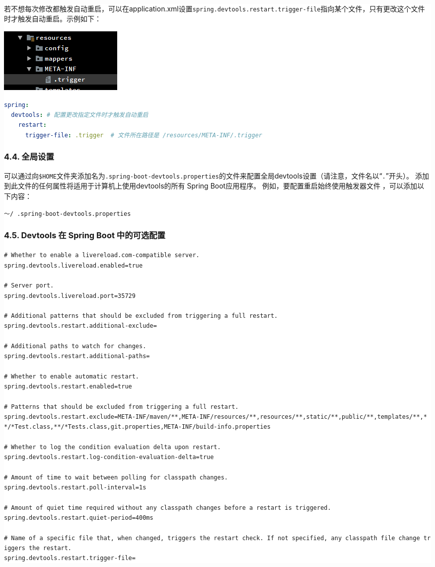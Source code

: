 若不想每次修改都触发自动重启，可以在application.xml设置`spring.devtools.restart.trigger-file`指向某个文件，只有更改这个文件时才触发自动重启。示例如下：

![文件位置](images/20190913082207240_30019.png)

```yml
spring:
  devtools: # 配置更改指定文件时才触发自动重启
    restart:
      trigger-file: .trigger  # 文件所在路径是 /resources/META-INF/.trigger
```

### 4.4. 全局设置

可以通过向`$HOME`文件夹添加名为`.spring-boot-devtools.properties`的文件来配置全局devtools设置（请注意，文件名以“`.`”开头）。 添加到此文件的任何属性将适用于计算机上使用devtools的所有 Spring Boot应用程序。 例如，要配置重启始终使用触发器文件 ，可以添加以下内容：

```
〜/ .spring-boot-devtools.properties
```

### 4.5. Devtools 在 Spring Boot 中的可选配置

```properties
# Whether to enable a livereload.com-compatible server.
spring.devtools.livereload.enabled=true

# Server port.
spring.devtools.livereload.port=35729

# Additional patterns that should be excluded from triggering a full restart.
spring.devtools.restart.additional-exclude=

# Additional paths to watch for changes.
spring.devtools.restart.additional-paths=

# Whether to enable automatic restart.
spring.devtools.restart.enabled=true

# Patterns that should be excluded from triggering a full restart.
spring.devtools.restart.exclude=META-INF/maven/**,META-INF/resources/**,resources/**,static/**,public/**,templates/**,**/*Test.class,**/*Tests.class,git.properties,META-INF/build-info.properties

# Whether to log the condition evaluation delta upon restart.
spring.devtools.restart.log-condition-evaluation-delta=true

# Amount of time to wait between polling for classpath changes.
spring.devtools.restart.poll-interval=1s

# Amount of quiet time required without any classpath changes before a restart is triggered.
spring.devtools.restart.quiet-period=400ms

# Name of a specific file that, when changed, triggers the restart check. If not specified, any classpath file change triggers the restart.
spring.devtools.restart.trigger-file=
```
